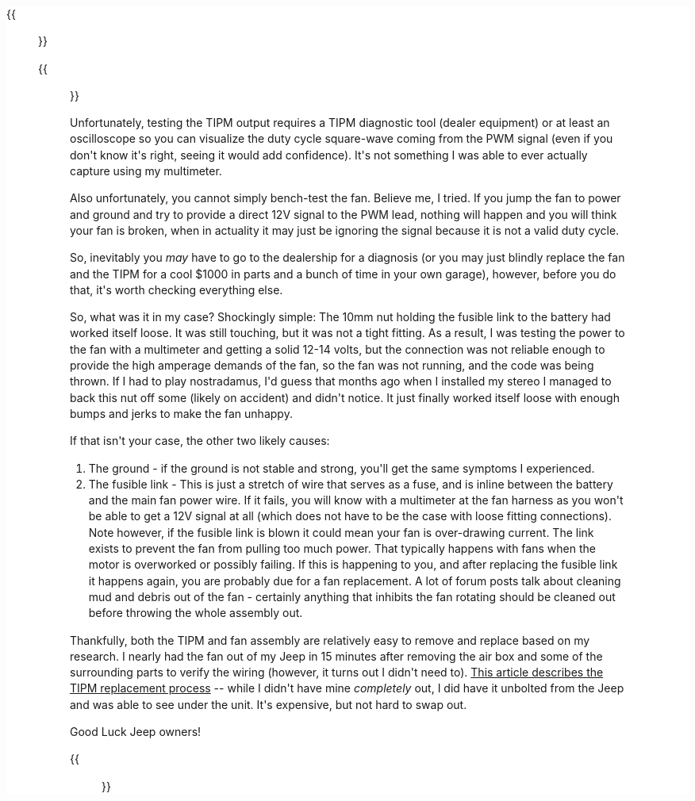 {{<figure src="/img/articles/jeep/ground_location.jpg" caption="The Ground Location">}}

{{<figure src="/img/articles/jeep/fusible_link.png" caption="The Fusible Link Connecting to the Battery">}}

Unfortunately, testing the TIPM output requires a TIPM diagnostic tool (dealer equipment) or at least an oscilloscope so you can visualize the duty cycle square-wave coming from the PWM signal (even if you don't know it's right, seeing it would add confidence). It's not something I was able to ever actually capture using my multimeter.

Also unfortunately, you cannot simply bench-test the fan. Believe me, I tried. If you jump the fan to power and ground and try to provide a direct 12V signal to the PWM lead, nothing will happen and you will think your fan is broken, when in actuality it may just be ignoring the signal because it is not a valid duty cycle.

So, inevitably you *may* have to go to the dealership for a diagnosis (or you may just blindly replace the fan and the TIPM for a cool $1000 in parts and a bunch of time in your own garage), however, before you do that, it's worth checking everything else.

So, what was it in my case? Shockingly simple: The 10mm nut holding the fusible link to the battery had worked itself loose. It was still touching, but it was not a tight fitting. As a result, I was testing the power to the fan with a multimeter and getting a solid 12-14 volts, but the connection was not reliable enough to provide the high amperage demands of the fan, so the fan was not running, and the code was being thrown. If I had to play nostradamus, I'd guess that months ago when I installed my stereo I managed to back this nut off some (likely on accident) and didn't notice. It just finally worked itself loose with enough bumps and jerks to make the fan unhappy.

If that isn't your case, the other two likely causes:
1. The ground - if the ground is not stable and strong, you'll get the same symptoms I experienced.
1. The fusible link - This is just a stretch of wire that serves as a fuse, and is inline between the battery and the main fan power wire. If it fails, you will know with a multimeter at the fan harness as you won't be able to get a 12V signal at all (which does not have to be the case with loose fitting connections). Note however, if the fusible link is blown it could mean your fan is over-drawing current. The link exists to prevent the fan from pulling too much power. That typically happens with fans when the motor is overworked or possibly failing. If this is happening to you, and after replacing the fusible link it happens again, you are probably due for a fan replacement. A lot of forum posts talk about cleaning mud and debris out of the fan - certainly anything that inhibits the fan rotating should be cleaned out before throwing the whole assembly out.

Thankfully, both the TIPM and fan assembly are relatively easy to remove and replace based on my research. I nearly had the fan out of my Jeep in 15 minutes after removing the air box and some of the surrounding parts to verify the wiring (however, it turns out I didn't need to). [This article describes the TIPM replacement process](https://www.jk-forum.com/forums/jk-electrical-lighting-sound-systems-13/jk-tipm-problem-solved-266688/) -- while I didn't have mine *completely* out, I did have it unbolted from the Jeep and was able to see under the unit. It's expensive, but not hard to swap out.

Good Luck Jeep owners!

{{<figure src="/img/articles/jeep/jeep.jpg">}}
